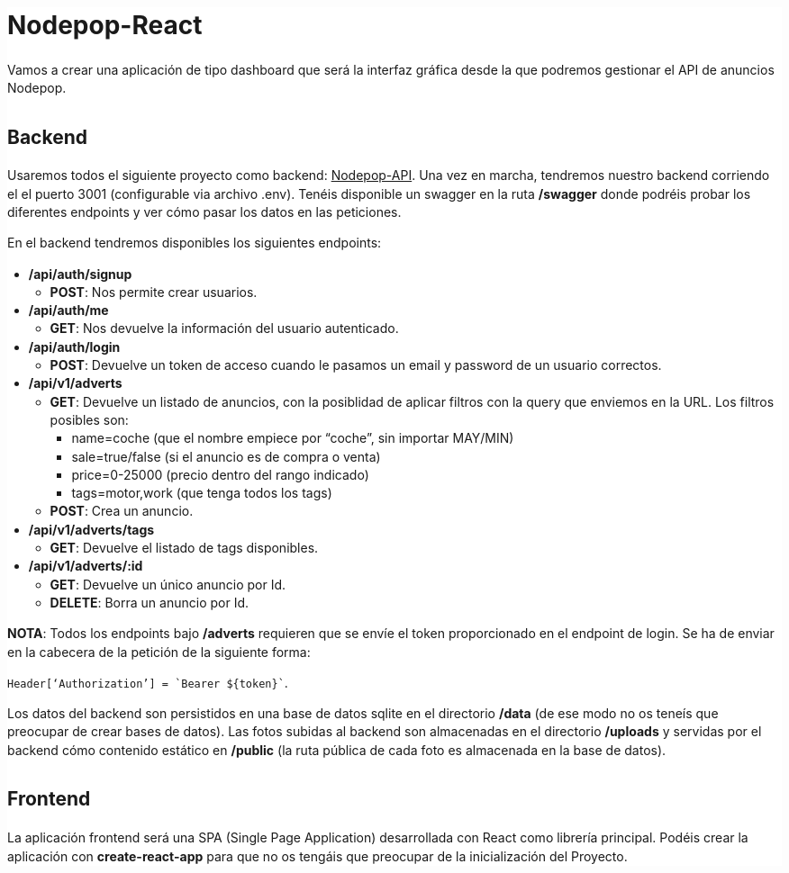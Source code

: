 # Nodepop-React

Vamos a crear una aplicación de tipo dashboard que será la interfaz gráfica desde la que podremos gestionar el API de anuncios Nodepop.

## Backend

Usaremos todos el siguiente proyecto como backend:
[Nodepop-API](https://github.com/davidjj76/nodepop-api).
Una vez en marcha, tendremos nuestro backend corriendo el el puerto 3001 (configurable via archivo .env). Tenéis disponible un swagger en la ruta **/swagger** donde podréis probar los diferentes endpoints y ver cómo pasar los datos en las peticiones.

En el backend tendremos disponibles los siguientes endpoints:

- **/api/auth/signup**
  - **POST**: Nos permite crear usuarios.
- **/api/auth/me**
  - **GET**: Nos devuelve la información del usuario autenticado.
- **/api/auth/login**
  - **POST**: Devuelve un token de acceso cuando le pasamos un email y password de un usuario correctos.
- **/api/v1/adverts**
  - **GET**: Devuelve un listado de anuncios, con la posiblidad de aplicar filtros con la query que enviemos en la URL. Los filtros posibles son:
    - name=coche (que el nombre empiece por “coche”, sin importar MAY/MIN)
    - sale=true/false (si el anuncio es de compra o venta)
    - price=0-25000 (precio dentro del rango indicado)
    - tags=motor,work (que tenga todos los tags)
  - **POST**: Crea un anuncio.
- **/api/v1/adverts/tags**
  - **GET**: Devuelve el listado de tags disponibles.
- **/api/v1/adverts/:id**
  - **GET**: Devuelve un único anuncio por Id.
  - **DELETE**: Borra un anuncio por Id.

**NOTA**: Todos los endpoints bajo **/adverts** requieren que se envíe el token proporcionado en el endpoint de login. Se ha de enviar en la cabecera de la petición de la siguiente forma:

`` Header[‘Authorization’] = `Bearer ${token}` ``.

Los datos del backend son persistidos en una base de datos sqlite en el directorio **/data** (de ese modo no os teneís que preocupar de crear bases de datos). Las fotos subidas al backend son almacenadas en el directorio **/uploads** y servidas por el backend cómo contenido estático en **/public** (la ruta pública de cada foto es almacenada en la base de datos).

## Frontend

La aplicación frontend será una SPA (Single Page Application) desarrollada con React como librería principal. Podéis crear la aplicación con **create-react-app** para que no os tengáis que preocupar de la inicialización del Proyecto.
